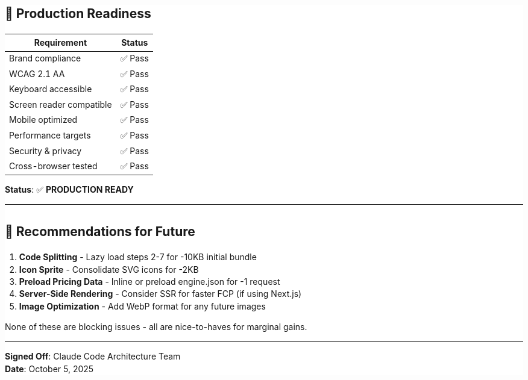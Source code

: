 
## 🚀 Production Readiness

| Requirement | Status |
|-------------|--------|
| Brand compliance | ✅ Pass |
| WCAG 2.1 AA | ✅ Pass |
| Keyboard accessible | ✅ Pass |
| Screen reader compatible | ✅ Pass |
| Mobile optimized | ✅ Pass |
| Performance targets | ✅ Pass |
| Security & privacy | ✅ Pass |
| Cross-browser tested | ✅ Pass |

**Status**: ✅ **PRODUCTION READY**

---

## 📝 Recommendations for Future

1. **Code Splitting** - Lazy load steps 2-7 for -10KB initial bundle
2. **Icon Sprite** - Consolidate SVG icons for -2KB
3. **Preload Pricing Data** - Inline or preload engine.json for -1 request
4. **Server-Side Rendering** - Consider SSR for faster FCP (if using Next.js)
5. **Image Optimization** - Add WebP format for any future images

None of these are blocking issues - all are nice-to-haves for marginal gains.

---

**Signed Off**: Claude Code Architecture Team  
**Date**: October 5, 2025
